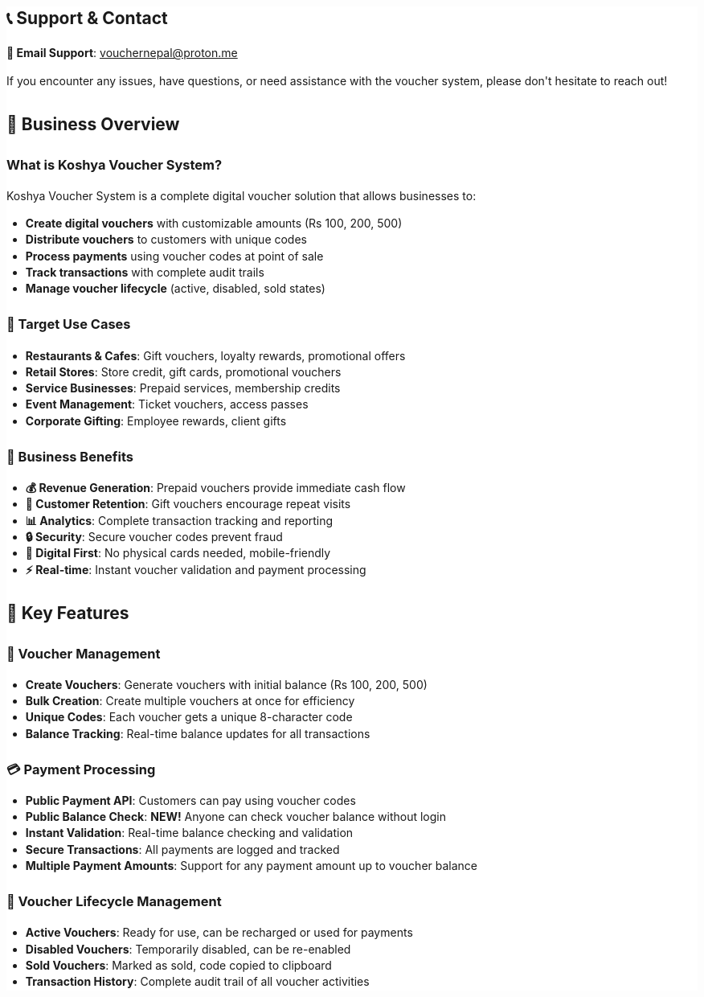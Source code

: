 ## 📞 Support & Contact

**📧 Email Support**: [vouchernepal@proton.me](mailto:vouchernepal@proton.me)

If you encounter any issues, have questions, or need assistance with the voucher system, please don't hesitate to reach out!

## 🏢 Business Overview

### What is Koshya Voucher System?
Koshya Voucher System is a complete digital voucher solution that allows businesses to:
- **Create digital vouchers** with customizable amounts (Rs 100, 200, 500)
- **Distribute vouchers** to customers with unique codes
- **Process payments** using voucher codes at point of sale
- **Track transactions** with complete audit trails
- **Manage voucher lifecycle** (active, disabled, sold states)

### 🎯 Target Use Cases
- **Restaurants & Cafes**: Gift vouchers, loyalty rewards, promotional offers
- **Retail Stores**: Store credit, gift cards, promotional vouchers
- **Service Businesses**: Prepaid services, membership credits
- **Event Management**: Ticket vouchers, access passes
- **Corporate Gifting**: Employee rewards, client gifts

### 💼 Business Benefits
- **💰 Revenue Generation**: Prepaid vouchers provide immediate cash flow
- **🎁 Customer Retention**: Gift vouchers encourage repeat visits
- **📊 Analytics**: Complete transaction tracking and reporting
- **🔒 Security**: Secure voucher codes prevent fraud
- **📱 Digital First**: No physical cards needed, mobile-friendly
- **⚡ Real-time**: Instant voucher validation and payment processing

## 🌟 Key Features

### 🎫 Voucher Management
- **Create Vouchers**: Generate vouchers with initial balance (Rs 100, 200, 500)
- **Bulk Creation**: Create multiple vouchers at once for efficiency
- **Unique Codes**: Each voucher gets a unique 8-character code
- **Balance Tracking**: Real-time balance updates for all transactions

### 💳 Payment Processing
- **Public Payment API**: Customers can pay using voucher codes
- **Public Balance Check**: **NEW!** Anyone can check voucher balance without login
- **Instant Validation**: Real-time balance checking and validation
- **Secure Transactions**: All payments are logged and tracked
- **Multiple Payment Amounts**: Support for any payment amount up to voucher balance

### 🔄 Voucher Lifecycle Management
- **Active Vouchers**: Ready for use, can be recharged or used for payments
- **Disabled Vouchers**: Temporarily disabled, can be re-enabled
- **Sold Vouchers**: Marked as sold, code copied to clipboard
- **Transaction History**: Complete audit trail of all voucher activities
